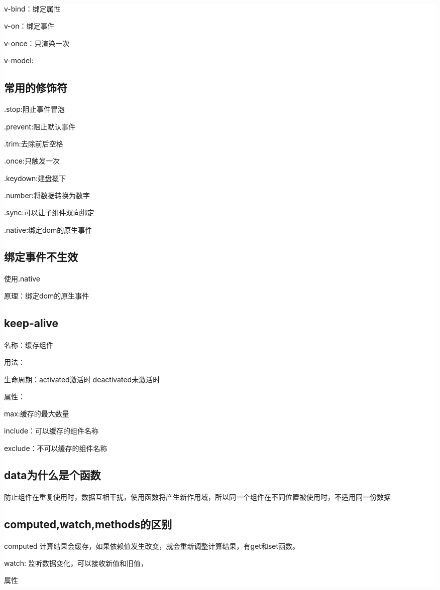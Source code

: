 v-bind：绑定属性

v-on：绑定事件

v-once：只渲染一次

v-model:

## 常用的修饰符

.stop:阻止事件冒泡

.prevent:阻止默认事件

.trim:去除前后空格

.once:只触发一次

.keydown:建盘摁下

.number:将数据转换为数字

.sync:可以让子组件双向绑定

.native:绑定dom的原生事件

## 绑定事件不生效

使用.native

原理：绑定dom的原生事件

## keep-alive

名称：缓存组件

用法：

生命周期：activated激活时   deactivated未激活时

属性：

max:缓存的最大数量

include：可以缓存的组件名称

exclude：不可以缓存的组件名称

## data为什么是个函数

防止组件在重复使用时，数据互相干扰，使用函数将产生新作用域，所以同一个组件在不同位置被使用时，不适用同一份数据

## computed,watch,methods的区别

computed 计算结果会缓存，如果依赖值发生改变，就会重新调整计算结果，有get和set函数。

watch: 监听数据变化，可以接收新值和旧值，

   属性 
